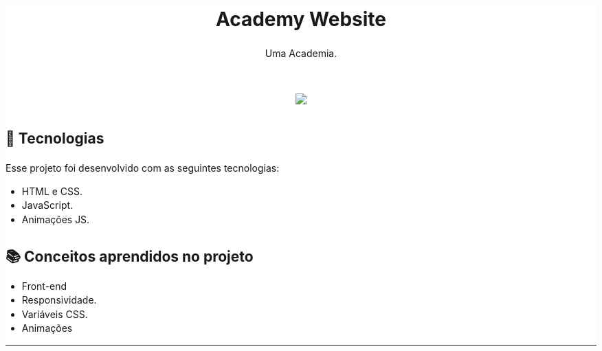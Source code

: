 <h1 align="center"> Academy Website </h1>

<p align="center">
Uma Academia. <br/>
</p>

<br>

<p align="center">
  <img src="https://github.com/FelipeMelogomes/Fmburger/blob/main/preview.png" width="100%">
</p>

## 🚀 Tecnologias

Esse projeto foi desenvolvido com as seguintes tecnologias:

- HTML e CSS.
- JavaScript.
- Animações JS.

## 📚 Conceitos aprendidos no projeto

- Front-end
- Responsividade.
- Variáveis CSS.
- Animações

---
